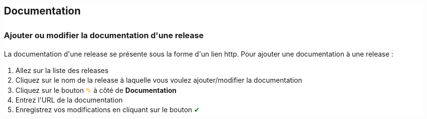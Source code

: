 ## Documentation

### Ajouter ou modifier la documentation d'une release

La documentation d'une release se présente sous la forme d'un lien http.
Pour ajouter une documentation à une release :

1. Allez sur la liste des releases
2. Cliquez sur le nom de la release à laquelle vous voulez ajouter/modifier la documentation
3. Cliquez sur le bouton <span style="color:orange">&#9998;</span> à côté de **Documentation**
4. Entrez l'URL de la documentation
5. Enregistrez vos modifications en cliquant sur le bouton <span style="color:green">&#10004;</span>
